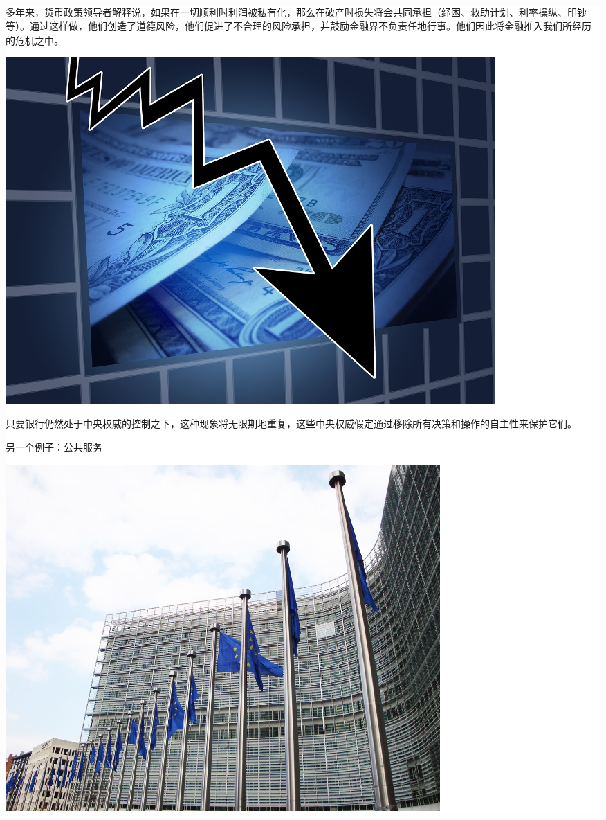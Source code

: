 多年来，货币政策领导者解释说，如果在一切顺利时利润被私有化，那么在破产时损失将会共同承担（纾困、救助计划、利率操纵、印钞等）。通过这样做，他们创造了道德风险，他们促进了不合理的风险承担，并鼓励金融界不负责任地行事。他们因此将金融推入我们所经历的危机之中。

![image](assets/image/14/IMG8.webp)

只要银行仍然处于中央权威的控制之下，这种现象将无限期地重复，这些中央权威假定通过移除所有决策和操作的自主性来保护它们。

另一个例子：公共服务

![image](assets/image/14/IMG9.webp)
